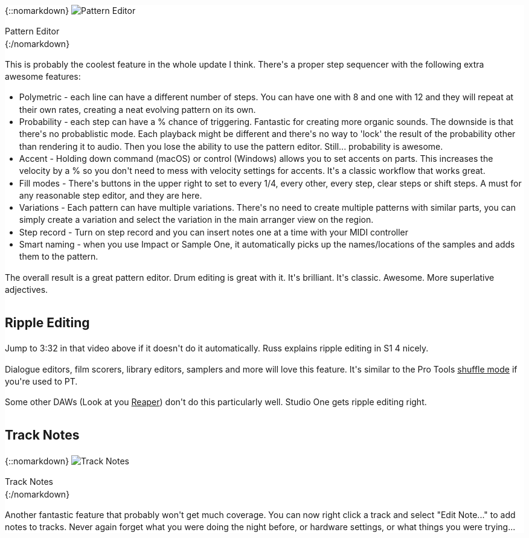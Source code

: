 {::nomarkdown}
<img src="/assets/Studio One/PatternEditor.png" alt="Pattern Editor">
<div class="image-caption">Pattern Editor</div>
{:/nomarkdown}

This is probably the coolest feature in the whole update I think. There's a proper step sequencer with the following extra awesome features:

* Polymetric - each line can have a different number of steps. You can have one with 8 and one with 12 and they will repeat at their own rates, creating a neat evolving pattern on its own.
* Probability - each step can have a % chance of triggering. Fantastic for creating more organic sounds. The downside is that there's no probablistic mode. Each playback might be different and there's no way to 'lock' the result of the probability other than rendering it to audio. Then you lose the ability to use the pattern editor. Still... probability is awesome.
* Accent - Holding down command (macOS) or control (Windows) allows you to set accents on parts. This increases the velocity by a % so you don't need to mess with velocity settings for accents. It's a classic workflow that works great.
* Fill modes - There's buttons in the upper right to set to every 1/4, every other, every step, clear steps or shift steps. A must for any reasonable step editor, and they are here.
* Variations - Each pattern can have multiple variations. There's no need to create multiple patterns with similar parts, you can simply create a variation and select the variation in the main arranger view on the region.
* Step record - Turn on step record and you can insert notes one at a time with your MIDI controller
* Smart naming - when you use Impact or Sample One, it automatically picks up the names/locations of the samples and adds them to the pattern.

The overall result is a great pattern editor. Drum editing is great with it. It's brilliant. It's classic. Awesome. More superlative adjectives.

## Ripple Editing

<iframe width="560" height="315" src="https://www.youtube.com/embed/77dgZMPWrzM?start=214" frameborder="0" allow="autoplay; encrypted-media" allowfullscreen></iframe>

Jump to 3:32 in that video above if it doesn't do it automatically. Russ explains ripple editing in S1 4 nicely.

Dialogue editors, film scorers, library editors, samplers and more will love this feature. It's similar to the Pro Tools [shuffle mode](https://www.soundonsound.com/techniques/pro-tools-shuffle-mode) if you're used to PT.

Some other DAWs (Look at you [Reaper](https://www.reaper.fm)) don't do this particularly well. Studio One gets ripple editing right.

## Track Notes

{::nomarkdown}
<img src="/assets/Studio One/TrackNotes.png" alt="Track Notes">
<div class="image-caption">Track Notes</div>
{:/nomarkdown}

Another fantastic feature that probably won't get much coverage. You can now right click a track and select "Edit Note..." to add notes to tracks. Never again forget what you were doing the night before, or hardware settings, or what things you were trying...
